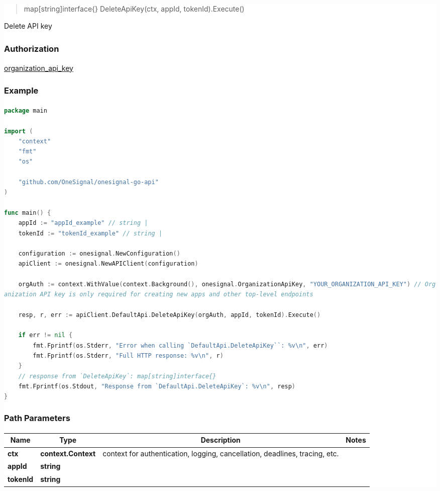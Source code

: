 > map[string]interface{} DeleteApiKey(ctx, appId, tokenId).Execute()

Delete API key



### Authorization

[organization_api_key](../README.md#organization_api_key)

### Example

```go
package main

import (
    "context"
    "fmt"
    "os"

    "github.com/OneSignal/onesignal-go-api"
)

func main() {
    appId := "appId_example" // string | 
    tokenId := "tokenId_example" // string | 

    configuration := onesignal.NewConfiguration()
    apiClient := onesignal.NewAPIClient(configuration)

    orgAuth := context.WithValue(context.Background(), onesignal.OrganizationApiKey, "YOUR_ORGANIZATION_API_KEY") // Organization API key is only required for creating new apps and other top-level endpoints

    resp, r, err := apiClient.DefaultApi.DeleteApiKey(orgAuth, appId, tokenId).Execute()

    if err != nil {
        fmt.Fprintf(os.Stderr, "Error when calling `DefaultApi.DeleteApiKey``: %v\n", err)
        fmt.Fprintf(os.Stderr, "Full HTTP response: %v\n", r)
    }
    // response from `DeleteApiKey`: map[string]interface{}
    fmt.Fprintf(os.Stdout, "Response from `DefaultApi.DeleteApiKey`: %v\n", resp)
}
```

### Path Parameters


Name | Type | Description  | Notes
------------- | ------------- | ------------- | -------------
**ctx** | **context.Context** | context for authentication, logging, cancellation, deadlines, tracing, etc.
**appId** | **string** |  | 
**tokenId** | **string** |  | 
